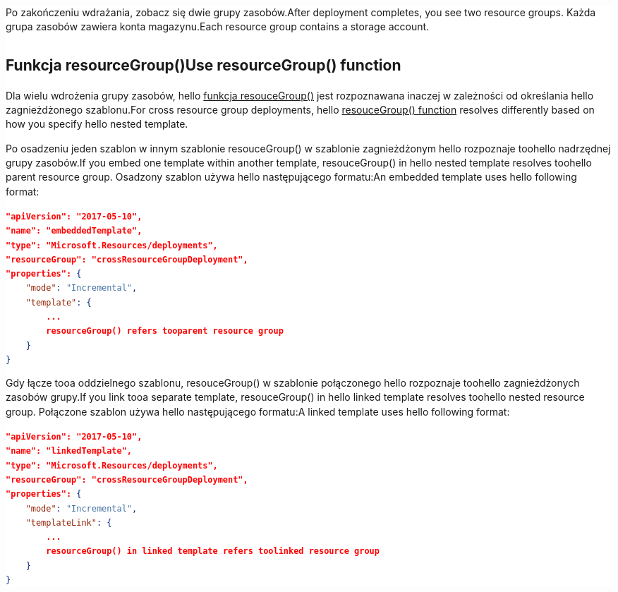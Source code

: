 <span data-ttu-id="f03c7-124">Po zakończeniu wdrażania, zobacz się dwie grupy zasobów.</span><span class="sxs-lookup"><span data-stu-id="f03c7-124">After deployment completes, you see two resource groups.</span></span> <span data-ttu-id="f03c7-125">Każda grupa zasobów zawiera konta magazynu.</span><span class="sxs-lookup"><span data-stu-id="f03c7-125">Each resource group contains a storage account.</span></span>

## <a name="use-resourcegroup-function"></a><span data-ttu-id="f03c7-126">Funkcja resourceGroup()</span><span class="sxs-lookup"><span data-stu-id="f03c7-126">Use resourceGroup() function</span></span>

<span data-ttu-id="f03c7-127">Dla wielu wdrożenia grupy zasobów, hello [funkcja resouceGroup()](resource-group-template-functions-resource.md#resourcegroup) jest rozpoznawana inaczej w zależności od określania hello zagnieżdżonego szablonu.</span><span class="sxs-lookup"><span data-stu-id="f03c7-127">For cross resource group deployments, hello [resouceGroup() function](resource-group-template-functions-resource.md#resourcegroup) resolves differently based on how you specify hello nested template.</span></span> 

<span data-ttu-id="f03c7-128">Po osadzeniu jeden szablon w innym szablonie resouceGroup() w szablonie zagnieżdżonym hello rozpoznaje toohello nadrzędnej grupy zasobów.</span><span class="sxs-lookup"><span data-stu-id="f03c7-128">If you embed one template within another template, resouceGroup() in hello nested template resolves toohello parent resource group.</span></span> <span data-ttu-id="f03c7-129">Osadzony szablon używa hello następującego formatu:</span><span class="sxs-lookup"><span data-stu-id="f03c7-129">An embedded template uses hello following format:</span></span>

```json
"apiVersion": "2017-05-10",
"name": "embeddedTemplate",
"type": "Microsoft.Resources/deployments",
"resourceGroup": "crossResourceGroupDeployment",
"properties": {
    "mode": "Incremental",
    "template": {
        ...
        resourceGroup() refers tooparent resource group
    }
}
```

<span data-ttu-id="f03c7-130">Gdy łącze tooa oddzielnego szablonu, resouceGroup() w szablonie połączonego hello rozpoznaje toohello zagnieżdżonych zasobów grupy.</span><span class="sxs-lookup"><span data-stu-id="f03c7-130">If you link tooa separate template, resouceGroup() in hello linked template resolves toohello nested resource group.</span></span> <span data-ttu-id="f03c7-131">Połączone szablon używa hello następującego formatu:</span><span class="sxs-lookup"><span data-stu-id="f03c7-131">A linked template uses hello following format:</span></span>

```json
"apiVersion": "2017-05-10",
"name": "linkedTemplate",
"type": "Microsoft.Resources/deployments",
"resourceGroup": "crossResourceGroupDeployment",
"properties": {
    "mode": "Incremental",
    "templateLink": {
        ...
        resourceGroup() in linked template refers toolinked resource group
    }
}
```
